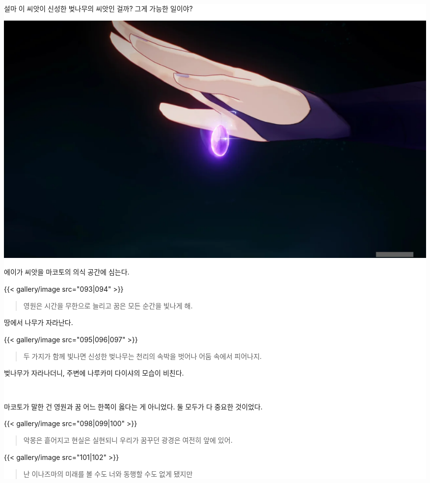 설마 이 씨앗이 신성한 벚나무의 씨앗인 걸까? 그게 가능한 일이야?

![](092.webp)

에이가 씨앗을 마코토의 의식 공간에 심는다.

{{< gallery/image src="093|094" >}}

> 영원은 시간을 무한으로 늘리고 꿈은 모든 순간을 빛나게 해.

땅에서 나무가 자라난다.

{{< gallery/image src="095|096|097" >}}

> 두 가지가 함께 빛나면 신성한 벚나무는 천리의 속박을 벗어나 어둠 속에서 피어나지.

벚나무가 자라나더니, 주변에 나루카미 다이샤의 모습이 비친다.

&nbsp;

마코토가 말한 건 영원과 꿈 어느 한쪽이 옳다는 게 아니었다. 둘 모두가 다 중요한 것이었다.

{{< gallery/image src="098|099|100" >}}

> 악몽은 흩어지고 현실은 실현되니 우리가 꿈꾸던 광경은 여전히 앞에 있어.

{{< gallery/image src="101|102" >}}

> 난 이나즈마의 미래를 볼 수도 너와 동행할 수도 없게 됐지만
